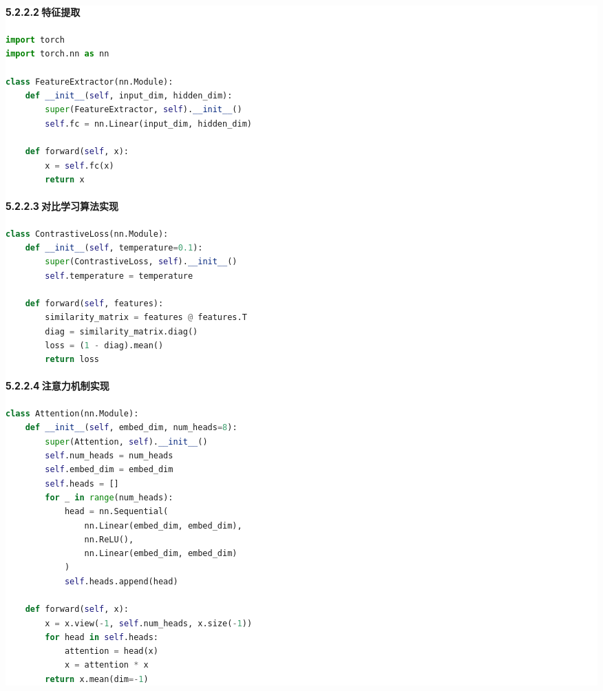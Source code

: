 #### 5.2.2.2 特征提取

```python
import torch
import torch.nn as nn

class FeatureExtractor(nn.Module):
    def __init__(self, input_dim, hidden_dim):
        super(FeatureExtractor, self).__init__()
        self.fc = nn.Linear(input_dim, hidden_dim)

    def forward(self, x):
        x = self.fc(x)
        return x
```

#### 5.2.2.3 对比学习算法实现

```python
class ContrastiveLoss(nn.Module):
    def __init__(self, temperature=0.1):
        super(ContrastiveLoss, self).__init__()
        self.temperature = temperature

    def forward(self, features):
        similarity_matrix = features @ features.T
        diag = similarity_matrix.diag()
        loss = (1 - diag).mean()
        return loss
```

#### 5.2.2.4 注意力机制实现

```python
class Attention(nn.Module):
    def __init__(self, embed_dim, num_heads=8):
        super(Attention, self).__init__()
        self.num_heads = num_heads
        self.embed_dim = embed_dim
        self.heads = []
        for _ in range(num_heads):
            head = nn.Sequential(
                nn.Linear(embed_dim, embed_dim),
                nn.ReLU(),
                nn.Linear(embed_dim, embed_dim)
            )
            self.heads.append(head)

    def forward(self, x):
        x = x.view(-1, self.num_heads, x.size(-1))
        for head in self.heads:
            attention = head(x)
            x = attention * x
        return x.mean(dim=-1)
```
